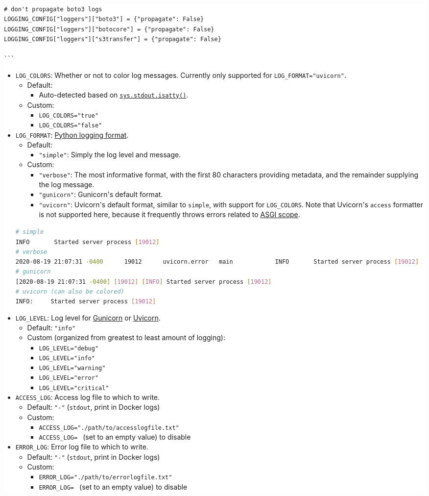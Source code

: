     # don't propagate boto3 logs
    LOGGING_CONFIG["loggers"]["boto3"] = {"propagate": False}
    LOGGING_CONFIG["loggers"]["botocore"] = {"propagate": False}
    LOGGING_CONFIG["loggers"]["s3transfer"] = {"propagate": False}

    ```

- `LOG_COLORS`: Whether or not to color log messages. Currently only supported for `LOG_FORMAT="uvicorn"`.
  - Default:
    - Auto-detected based on [`sys.stdout.isatty()`](https://docs.python.org/3/library/sys.html#sys.stdout).
  - Custom:
    - `LOG_COLORS="true"`
    - `LOG_COLORS="false"`
- `LOG_FORMAT`: [Python logging format](https://docs.python.org/3/library/logging.html#formatter-objects).
  - Default:
    - `"simple"`: Simply the log level and message.
  - Custom:
    - `"verbose"`: The most informative format, with the first 80 characters providing metadata, and the remainder supplying the log message.
    - `"gunicorn"`: Gunicorn's default format.
    - `"uvicorn"`: Uvicorn's default format, similar to `simple`, with support for `LOG_COLORS`. Note that Uvicorn's `access` formatter is not supported here, because it frequently throws errors related to [ASGI scope](https://asgi.readthedocs.io/en/latest/specs/lifespan.html).
  ```sh
  # simple
  INFO       Started server process [19012]
  # verbose
  2020-08-19 21:07:31 -0400      19012      uvicorn.error   main            INFO       Started server process [19012]
  # gunicorn
  [2020-08-19 21:07:31 -0400] [19012] [INFO] Started server process [19012]
  # uvicorn (can also be colored)
  INFO:     Started server process [19012]
  ```
- `LOG_LEVEL`: Log level for [Gunicorn](https://docs.gunicorn.org/en/latest/settings.html#logging) or [Uvicorn](https://www.uvicorn.org/settings/#logging).
  - Default: `"info"`
  - Custom (organized from greatest to least amount of logging):
    - `LOG_LEVEL="debug"`
    - `LOG_LEVEL="info"`
    - `LOG_LEVEL="warning"`
    - `LOG_LEVEL="error"`
    - `LOG_LEVEL="critical"`
- `ACCESS_LOG`: Access log file to which to write.
  - Default: `"-"` (`stdout`, print in Docker logs)
  - Custom:
    - `ACCESS_LOG="./path/to/accesslogfile.txt"`
    - `ACCESS_LOG= ` (set to an empty value) to disable
- `ERROR_LOG`: Error log file to which to write.
  - Default: `"-"` (`stdout`, print in Docker logs)
  - Custom:
    - `ERROR_LOG="./path/to/errorlogfile.txt"`
    - `ERROR_LOG= ` (set to an empty value) to disable

